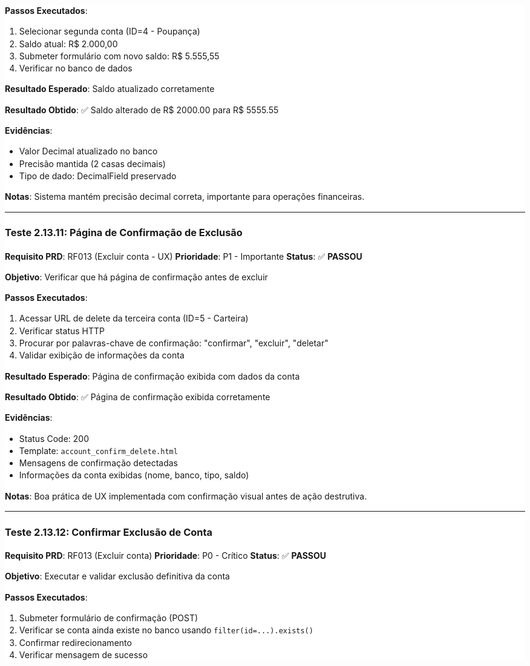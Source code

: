 **Passos Executados**:
1. Selecionar segunda conta (ID=4 - Poupança)
2. Saldo atual: R$ 2.000,00
3. Submeter formulário com novo saldo: R$ 5.555,55
4. Verificar no banco de dados

**Resultado Esperado**: Saldo atualizado corretamente

**Resultado Obtido**: ✅ Saldo alterado de R$ 2000.00 para R$ 5555.55

**Evidências**:
- Valor Decimal atualizado no banco
- Precisão mantida (2 casas decimais)
- Tipo de dado: DecimalField preservado

**Notas**: Sistema mantém precisão decimal correta, importante para operações financeiras.

---

### Teste 2.13.11: Página de Confirmação de Exclusão

**Requisito PRD**: RF013 (Excluir conta - UX)
**Prioridade**: P1 - Importante
**Status**: ✅ **PASSOU**

**Objetivo**: Verificar que há página de confirmação antes de excluir

**Passos Executados**:
1. Acessar URL de delete da terceira conta (ID=5 - Carteira)
2. Verificar status HTTP
3. Procurar por palavras-chave de confirmação: "confirmar", "excluir", "deletar"
4. Validar exibição de informações da conta

**Resultado Esperado**: Página de confirmação exibida com dados da conta

**Resultado Obtido**: ✅ Página de confirmação exibida corretamente

**Evidências**:
- Status Code: 200
- Template: `account_confirm_delete.html`
- Mensagens de confirmação detectadas
- Informações da conta exibidas (nome, banco, tipo, saldo)

**Notas**: Boa prática de UX implementada com confirmação visual antes de ação destrutiva.

---

### Teste 2.13.12: Confirmar Exclusão de Conta

**Requisito PRD**: RF013 (Excluir conta)
**Prioridade**: P0 - Crítico
**Status**: ✅ **PASSOU**

**Objetivo**: Executar e validar exclusão definitiva da conta

**Passos Executados**:
1. Submeter formulário de confirmação (POST)
2. Verificar se conta ainda existe no banco usando `filter(id=...).exists()`
3. Confirmar redirecionamento
4. Verificar mensagem de sucesso
